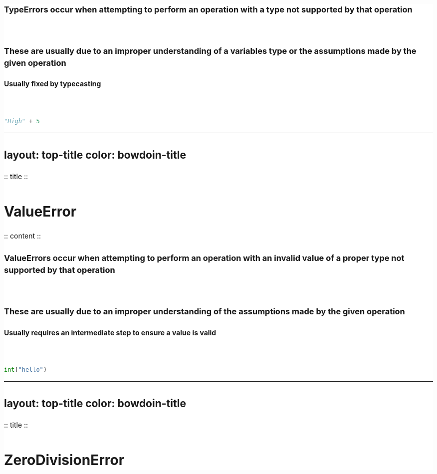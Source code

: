 ### TypeErrors occur when attempting to perform an operation with a type not supported by that operation

<br>

### These are usually due to an improper understanding of a variables type or the assumptions made by the given operation

#### Usually fixed by typecasting

<br>

```python {monaco-run} {editorOptions: {lineNumbers:'on', fontSize:18}}
"High" + 5
```

---
layout: top-title
color: bowdoin-title
---

:: title ::

# ValueError

:: content ::

### ValueErrors occur when attempting to perform an operation with an invalid value of a proper type not supported by that operation

<br>

### These are usually due to an improper understanding of the assumptions made by the given operation

#### Usually requires an intermediate step to ensure a value is valid

<br>

```python {monaco-run} {editorOptions: {lineNumbers:'on', fontSize:18}}
int("hello")
```

---
layout: top-title
color: bowdoin-title
---

:: title ::

# ZeroDivisionError
